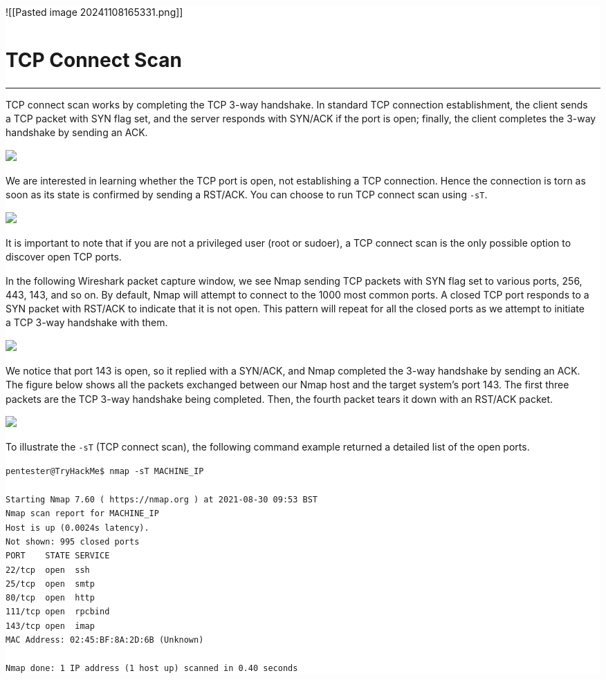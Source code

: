 ![[Pasted image 20241108165331.png]]

# TCP Connect Scan
---

TCP connect scan works by completing the TCP 3-way handshake. In standard TCP connection establishment, the client sends a TCP packet with SYN flag set, and the server responds with SYN/ACK if the port is open; finally, the client completes the 3-way handshake by sending an ACK.

![](https://tryhackme-images.s3.amazonaws.com/user-uploads/5f04259cf9bf5b57aed2c476/room-content/8390020a13d6f22f49233833f6265de6.png)

We are interested in learning whether the TCP port is open, not establishing a TCP connection. Hence the connection is torn as soon as its state is confirmed by sending a RST/ACK. You can choose to run TCP connect scan using `-sT`.

![](https://tryhackme-images.s3.amazonaws.com/user-uploads/5f04259cf9bf5b57aed2c476/room-content/514972cd54b3f58c83f951978ea9183e.png)

It is important to note that if you are not a privileged user (root or sudoer), a TCP connect scan is the only possible option to discover open TCP ports.

In the following Wireshark packet capture window, we see Nmap sending TCP packets with SYN flag set to various ports, 256, 443, 143, and so on. By default, Nmap will attempt to connect to the 1000 most common ports. A closed TCP port responds to a SYN packet with RST/ACK to indicate that it is not open. This pattern will repeat for all the closed ports as we attempt to initiate a TCP 3-way handshake with them.

![](https://tryhackme-images.s3.amazonaws.com/user-uploads/5f04259cf9bf5b57aed2c476/room-content/a975503bd3e006bd32147ba9c9faede4.png)

We notice that port 143 is open, so it replied with a SYN/ACK, and Nmap completed the 3-way handshake by sending an ACK. The figure below shows all the packets exchanged between our Nmap host and the target system’s port 143. The first three packets are the TCP 3-way handshake being completed. Then, the fourth packet tears it down with an RST/ACK packet.

![](https://tryhackme-images.s3.amazonaws.com/user-uploads/5f04259cf9bf5b57aed2c476/room-content/19ebc8172c930867c50e214b630ef4ec.png)

To illustrate the `-sT` (TCP connect scan), the following command example returned a detailed list of the open ports.



```shell-session
pentester@TryHackMe$ nmap -sT MACHINE_IP

Starting Nmap 7.60 ( https://nmap.org ) at 2021-08-30 09:53 BST
Nmap scan report for MACHINE_IP
Host is up (0.0024s latency).
Not shown: 995 closed ports
PORT    STATE SERVICE
22/tcp  open  ssh
25/tcp  open  smtp
80/tcp  open  http
111/tcp open  rpcbind
143/tcp open  imap
MAC Address: 02:45:BF:8A:2D:6B (Unknown)

Nmap done: 1 IP address (1 host up) scanned in 0.40 seconds
```
